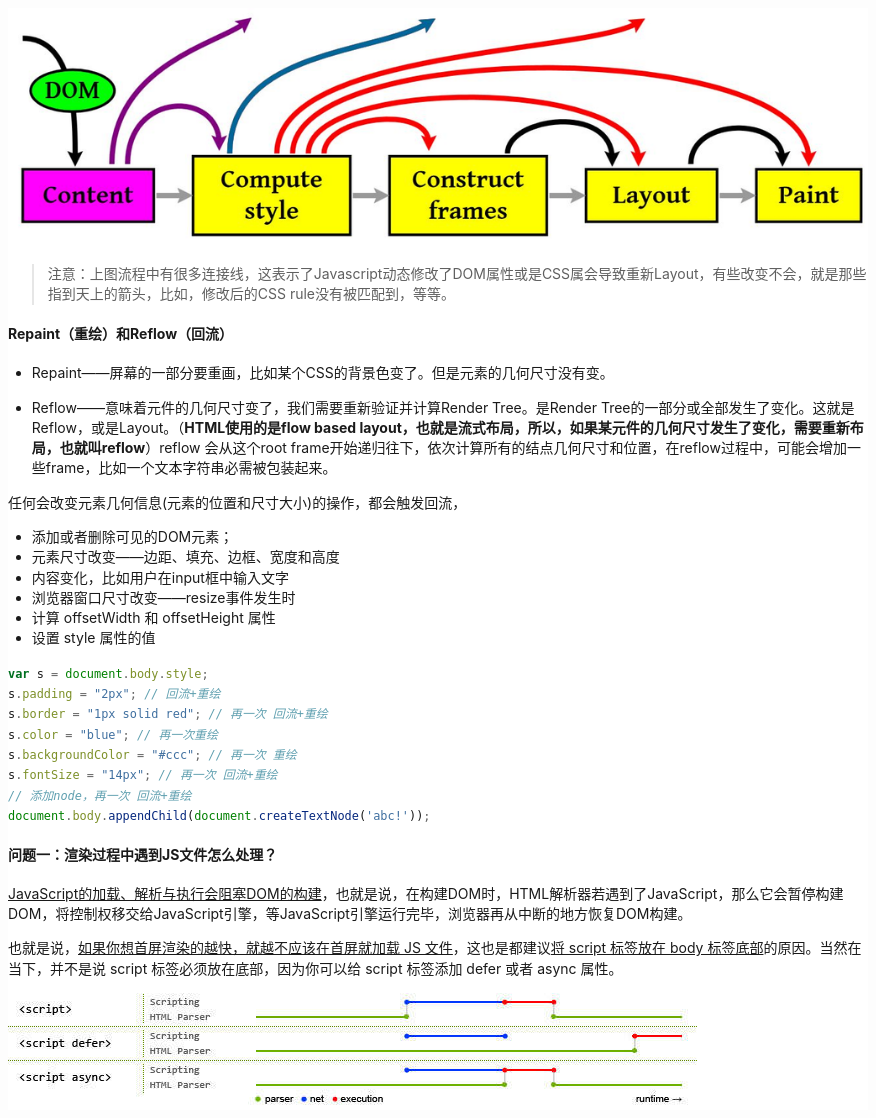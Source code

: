 ![img](./images/Render-Process-Skipping.png)

> 注意：上图流程中有很多连接线，这表示了Javascript动态修改了DOM属性或是CSS属会导致重新Layout，有些改变不会，就是那些指到天上的箭头，比如，修改后的CSS rule没有被匹配到，等等。

#### Repaint（重绘）和Reflow（回流）

- Repaint——屏幕的一部分要重画，比如某个CSS的背景色变了。但是元素的几何尺寸没有变。

- Reflow——意味着元件的几何尺寸变了，我们需要重新验证并计算Render Tree。是Render Tree的一部分或全部发生了变化。这就是Reflow，或是Layout。（**HTML使用的是flow based layout，也就是流式布局，所以，如果某元件的几何尺寸发生了变化，需要重新布局，也就叫reflow**）reflow 会从<html>这个root frame开始递归往下，依次计算所有的结点几何尺寸和位置，在reflow过程中，可能会增加一些frame，比如一个文本字符串必需被包装起来。

任何会改变元素几何信息(元素的位置和尺寸大小)的操作，都会触发回流，

- 添加或者删除可见的DOM元素；
- 元素尺寸改变——边距、填充、边框、宽度和高度
- 内容变化，比如用户在input框中输入文字
- 浏览器窗口尺寸改变——resize事件发生时
- 计算 offsetWidth 和 offsetHeight 属性
- 设置 style 属性的值

```js
var s = document.body.style;
s.padding = "2px"; // 回流+重绘
s.border = "1px solid red"; // 再一次 回流+重绘
s.color = "blue"; // 再一次重绘
s.backgroundColor = "#ccc"; // 再一次 重绘
s.fontSize = "14px"; // 再一次 回流+重绘
// 添加node，再一次 回流+重绘
document.body.appendChild(document.createTextNode('abc!'));
```



#### 问题一：渲染过程中遇到JS文件怎么处理？

<u>JavaScript的加载、解析与执行会阻塞DOM的构建</u>，也就是说，在构建DOM时，HTML解析器若遇到了JavaScript，那么它会暂停构建DOM，将控制权移交给JavaScript引擎，等JavaScript引擎运行完毕，浏览器再从中断的地方恢复DOM构建。

也就是说，<u>如果你想首屏渲染的越快，就越不应该在首屏就加载 JS 文件</u>，这也是都建议<u>将 script 标签放在 body 标签底部</u>的原因。当然在当下，并不是说 script 标签必须放在底部，因为你可以给 script 标签添加 defer 或者 async 属性。

![img](./images/2019-01-03-10.png)
